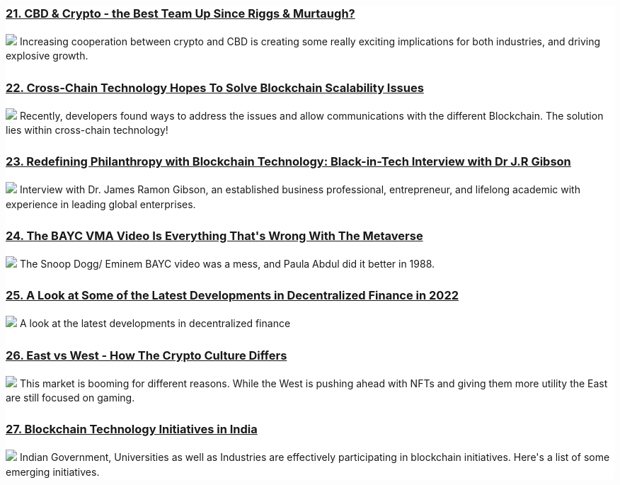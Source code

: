 ### [21. CBD & Crypto - the Best Team Up Since Riggs & Murtaugh?](https://hackernoon.com/cbd-and-crypto-the-best-team-up-since-riggs-and-murtaugh)
![](https://cdn.hackernoon.com/images/qwUjJmA4XDRLKVfLgaA3gzK3LSf2-5ed3394.png)
Increasing cooperation between crypto and CBD is creating some really exciting implications for both industries, and driving explosive growth.

### [22. Cross-Chain Technology Hopes To Solve Blockchain Scalability Issues](https://hackernoon.com/cross-chain-technology-hopes-to-solve-blockchain-scalability-issues)
![](https://cdn.hackernoon.com/images/7aGEDjdAUVc8L5BGO2agQklEsjZ2-jqc35yd.jpeg)
Recently, developers found ways to address the issues and allow communications with the different Blockchain. The solution lies within cross-chain technology!

### [23. Redefining Philanthropy with Blockchain Technology: Black-in-Tech Interview with Dr J.R Gibson](https://hackernoon.com/redefining-philanthropy-with-blockchain-technology-black-in-tech-interview-with-dr-jr-gibson)
![](https://cdn.hackernoon.com/images/black-people-working-in-tech-cldu9gnnz000101s68gj92tgn.png)
Interview with Dr. James Ramon Gibson, an established business professional, entrepreneur, and lifelong academic with experience in leading global enterprises.

### [24. The BAYC VMA Video Is Everything That's Wrong With The Metaverse](https://hackernoon.com/the-bayc-vma-video-is-everything-thats-wrong-with-the-metaverse)
![](https://cdn.hackernoon.com/images/Ah2jLzMePieEW0CzYzRXo6GsVyA3-2kb3z6l.jpeg)
The Snoop Dogg/ Eminem BAYC video was a mess, and Paula Abdul did it better in 1988.

### [25. A Look at Some of the Latest Developments in Decentralized Finance in 2022](https://hackernoon.com/a-look-at-some-of-the-latest-developments-in-decentralized-finance-in-2022)
![](https://cdn.hackernoon.com/images/GSLcKG9X54OLNBGdT84zx3QRWG02-4992elh.jpeg)
A look at the latest developments in decentralized finance 

### [26. East vs West - How The Crypto Culture Differs](https://hackernoon.com/east-vs-west-how-the-crypto-culture-differs)
![](https://cdn.hackernoon.com/images/Ah2jLzMePieEW0CzYzRXo6GsVyA3-2793z1w.jpeg)
This market is booming for different reasons. While the West is pushing ahead with NFTs and giving them more utility the East are still focused on gaming.

### [27. Blockchain Technology Initiatives in India](https://hackernoon.com/blockchain-technology-initiatives-in-india)
![](https://cdn.hackernoon.com/images/MUo6MihNAVUIcUvRBbcToKZ7MKh1-gv93pni.jpeg)
Indian Government, Universities as well as Industries are effectively participating in blockchain initiatives. Here's a list of some emerging initiatives.
